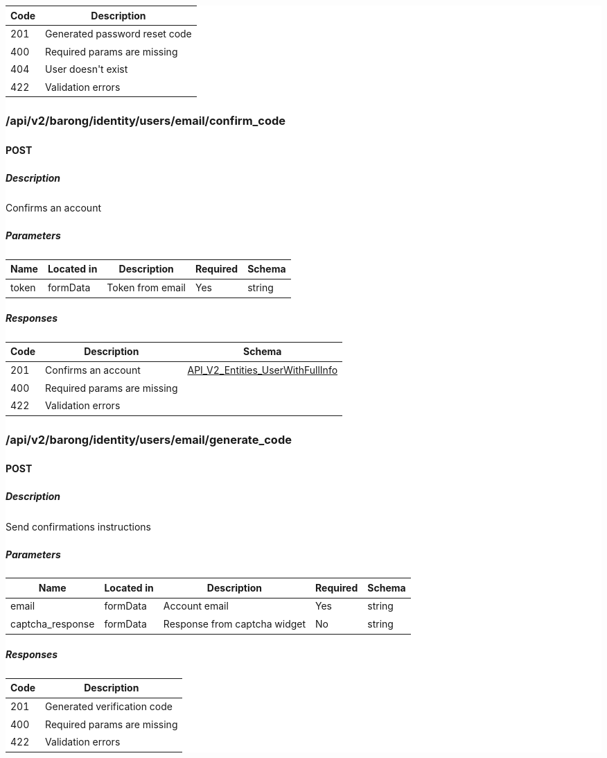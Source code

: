 | Code | Description |
| ---- | ----------- |
| 201 | Generated password reset code |
| 400 | Required params are missing |
| 404 | User doesn't exist |
| 422 | Validation errors |

### /api/v2/barong/identity/users/email/confirm_code

#### POST
##### Description

Confirms an account

##### Parameters

| Name | Located in | Description | Required | Schema |
| ---- | ---------- | ----------- | -------- | ---- |
| token | formData | Token from email | Yes | string |

##### Responses

| Code | Description | Schema |
| ---- | ----------- | ------ |
| 201 | Confirms an account | [API_V2_Entities_UserWithFullInfo](#api_v2_entities_userwithfullinfo) |
| 400 | Required params are missing |  |
| 422 | Validation errors |  |

### /api/v2/barong/identity/users/email/generate_code

#### POST
##### Description

Send confirmations instructions

##### Parameters

| Name | Located in | Description | Required | Schema |
| ---- | ---------- | ----------- | -------- | ---- |
| email | formData | Account email | Yes | string |
| captcha_response | formData | Response from captcha widget | No | string |

##### Responses

| Code | Description |
| ---- | ----------- |
| 201 | Generated verification code |
| 400 | Required params are missing |
| 422 | Validation errors |
